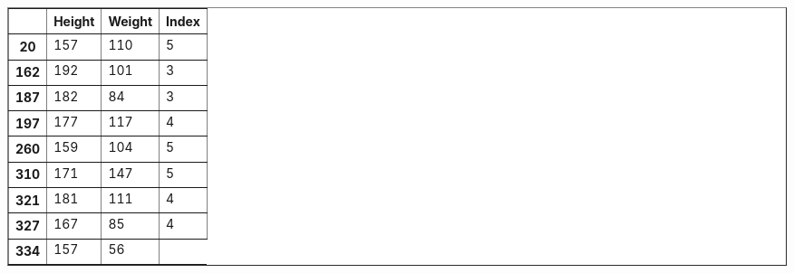 
<div>
<table border="1" class="dataframe">
  <thead>
    <tr style="text-align: right;">
      <th></th>
      <th>Height</th>
      <th>Weight</th>
      <th>Index</th>
    </tr>
  </thead>
  <tbody>
    <tr>
      <th>20</th>
      <td>157</td>
      <td>110</td>
      <td>5</td>
    </tr>
    <tr>
      <th>162</th>
      <td>192</td>
      <td>101</td>
      <td>3</td>
    </tr>
    <tr>
      <th>187</th>
      <td>182</td>
      <td>84</td>
      <td>3</td>
    </tr>
    <tr>
      <th>197</th>
      <td>177</td>
      <td>117</td>
      <td>4</td>
    </tr>
    <tr>
      <th>260</th>
      <td>159</td>
      <td>104</td>
      <td>5</td>
    </tr>
    <tr>
      <th>310</th>
      <td>171</td>
      <td>147</td>
      <td>5</td>
    </tr>
    <tr>
      <th>321</th>
      <td>181</td>
      <td>111</td>
      <td>4</td>
    </tr>
    <tr>
      <th>327</th>
      <td>167</td>
      <td>85</td>
      <td>4</td>
    </tr>
    <tr>
      <th>334</th>
      <td>157</td>
      <td>56</td>